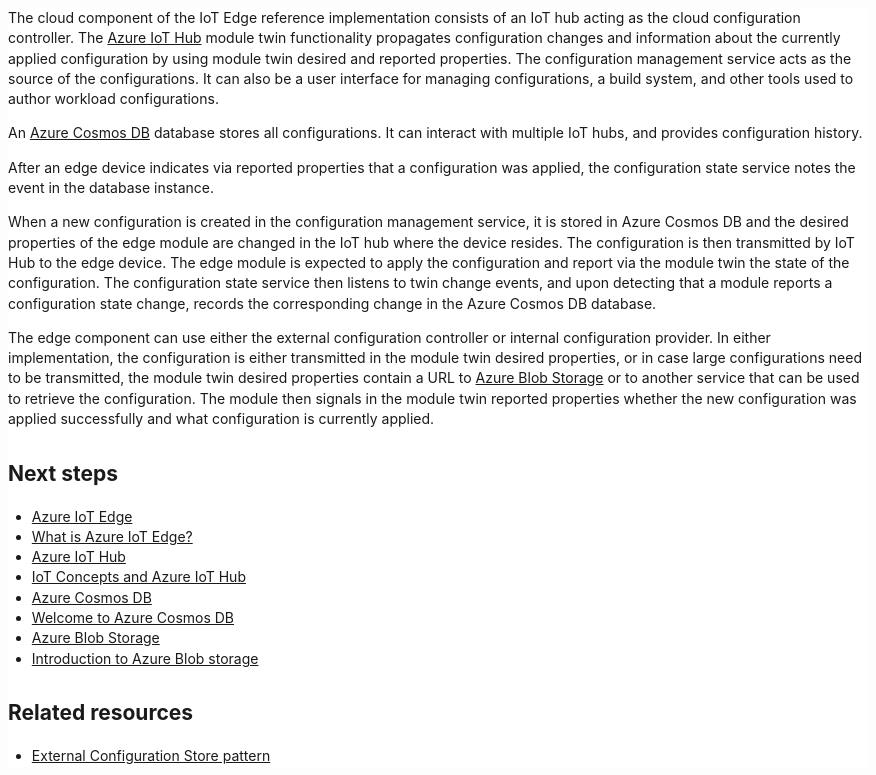 The cloud component of the IoT Edge reference implementation consists of an IoT hub acting as the cloud configuration controller. The [Azure IoT Hub](https://azure.microsoft.com/services/iot-hub) module twin functionality propagates configuration changes and information about the currently applied configuration by using module twin desired and reported properties. The configuration management service acts as the source of the configurations. It can also be a user interface for managing configurations, a build system, and other tools used to author workload configurations.

An [Azure Cosmos DB](https://azure.microsoft.com/services/cosmos-db) database stores all configurations. It can interact with multiple IoT hubs, and provides configuration history.

After an edge device indicates via reported properties that a configuration was applied, the configuration state service notes the event in the database instance.

When a new configuration is created in the configuration management service, it is stored in Azure Cosmos DB and the desired properties of the edge module are changed in the IoT hub where the device resides. The configuration is then transmitted by IoT Hub to the edge device. The edge module is expected to apply the configuration and report via the module twin the state of the configuration. The configuration state service then listens to twin change events, and upon detecting that a module reports a configuration state change, records the corresponding change in the Azure Cosmos DB database.

The edge component can use either the external configuration controller or internal configuration provider. In either implementation, the configuration is either transmitted in the module twin desired properties, or in case large configurations need to be transmitted, the module twin desired properties contain a URL to [Azure Blob Storage](https://azure.microsoft.com/services/storage/blobs) or to another service that can be used to retrieve the configuration. The module then signals in the module twin reported properties whether the new configuration was applied successfully and what configuration is currently applied.

## Next steps

- [Azure IoT Edge](https://azure.microsoft.com/services/iot-edge)
- [What is Azure IoT Edge?](/azure/iot-edge/about-iot-edge)
- [Azure IoT Hub](https://azure.microsoft.com/services/iot-hub)
- [IoT Concepts and Azure IoT Hub](/azure/iot-hub/iot-concepts-and-iot-hub)
- [Azure Cosmos DB](https://azure.microsoft.com/services/cosmos-db)
- [Welcome to Azure Cosmos DB](/azure/cosmos-db/introduction)
- [Azure Blob Storage](https://azure.microsoft.com/services/storage/blobs)
- [Introduction to Azure Blob storage](/azure/storage/blobs/storage-blobs-introduction)

## Related resources

- [External Configuration Store pattern](external-configuration-store.yml)
